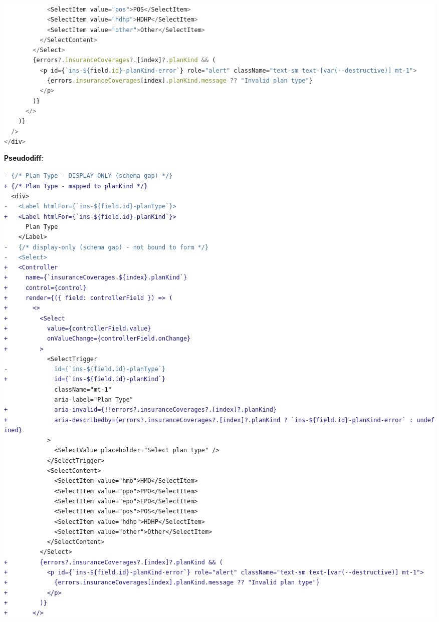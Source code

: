```typescript
            <SelectItem value="pos">POS</SelectItem>
            <SelectItem value="hdhp">HDHP</SelectItem>
            <SelectItem value="other">Other</SelectItem>
          </SelectContent>
        </Select>
        {errors?.insuranceCoverages?.[index]?.planKind && (
          <p id={`ins-${field.id}-planKind-error`} role="alert" className="text-sm text-[var(--destructive)] mt-1">
            {errors.insuranceCoverages[index].planKind.message ?? "Invalid plan type"}
          </p>
        )}
      </>
    )}
  />
</div>
```

**Pseudodiff**:
```diff
- {/* Plan Type - DISPLAY ONLY (schema gap) */}
+ {/* Plan Type - mapped to planKind */}
  <div>
-   <Label htmlFor={`ins-${field.id}-planType`}>
+   <Label htmlFor={`ins-${field.id}-planKind`}>
      Plan Type
    </Label>
-   {/* display-only (schema gap) - not bound to form */}
-   <Select>
+   <Controller
+     name={`insuranceCoverages.${index}.planKind`}
+     control={control}
+     render={({ field: controllerField }) => (
+       <>
+         <Select
+           value={controllerField.value}
+           onValueChange={controllerField.onChange}
+         >
            <SelectTrigger
-             id={`ins-${field.id}-planType`}
+             id={`ins-${field.id}-planKind`}
              className="mt-1"
              aria-label="Plan Type"
+             aria-invalid={!!errors?.insuranceCoverages?.[index]?.planKind}
+             aria-describedby={errors?.insuranceCoverages?.[index]?.planKind ? `ins-${field.id}-planKind-error` : undefined}
            >
              <SelectValue placeholder="Select plan type" />
            </SelectTrigger>
            <SelectContent>
              <SelectItem value="hmo">HMO</SelectItem>
              <SelectItem value="ppo">PPO</SelectItem>
              <SelectItem value="epo">EPO</SelectItem>
              <SelectItem value="pos">POS</SelectItem>
              <SelectItem value="hdhp">HDHP</SelectItem>
              <SelectItem value="other">Other</SelectItem>
            </SelectContent>
          </Select>
+         {errors?.insuranceCoverages?.[index]?.planKind && (
+           <p id={`ins-${field.id}-planKind-error`} role="alert" className="text-sm text-[var(--destructive)] mt-1">
+             {errors.insuranceCoverages[index].planKind.message ?? "Invalid plan type"}
+           </p>
+         )}
+       </>
```